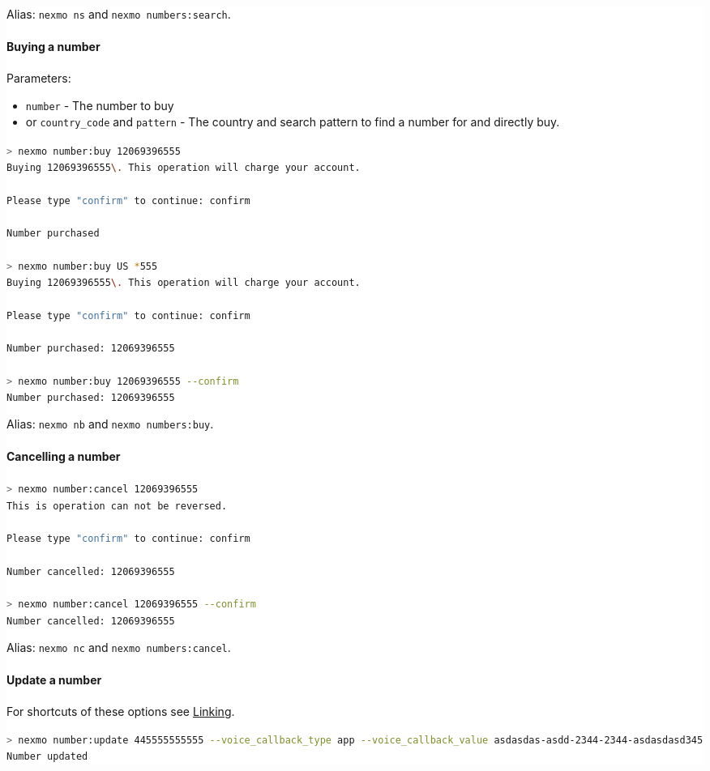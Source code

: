 Alias: `nexmo ns` and `nexmo numbers:search`.

#### Buying a number

Parameters:

- `number` - The number to buy
- or `country_code` and `pattern` - The country and search pattern to find a number for and directly buy.

```bash
> nexmo number:buy 12069396555
Buying 12069396555\. This operation will charge your account.

Please type "confirm" to continue: confirm

Number purchased

> nexmo number:buy US *555
Buying 12069396555\. This operation will charge your account.

Please type "confirm" to continue: confirm

Number purchased: 12069396555

> nexmo number:buy 12069396555 --confirm
Number purchased: 12069396555
```

Alias: `nexmo nb` and `nexmo numbers:buy`.

#### Cancelling a number

```bash
> nexmo number:cancel 12069396555
This is operation can not be reversed.

Please type "confirm" to continue: confirm

Number cancelled: 12069396555

> nexmo number:cancel 12069396555 --confirm
Number cancelled: 12069396555
```

Alias: `nexmo nc` and `nexmo numbers:cancel`.

#### Update a number

For shortcuts of these options see [Linking](#linking).

```bash
> nexmo number:update 445555555555 --voice_callback_type app --voice_callback_value asdasdas-asdd-2344-2344-asdasdasd345
Number updated
```
